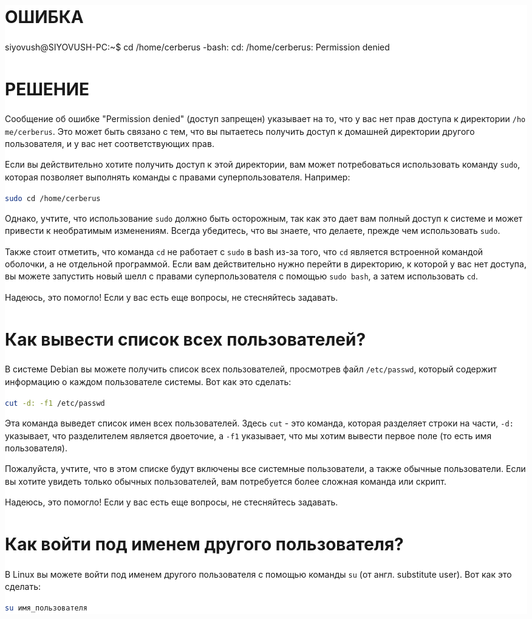 # ОШИБКА
siyovush@SIYOVUSH-PC:~$ cd /home/cerberus
-bash: cd: /home/cerberus: Permission denied

# РЕШЕНИЕ
Сообщение об ошибке "Permission denied" (доступ запрещен) указывает на то, что у вас нет прав доступа к директории `/home/cerberus`. Это может быть связано с тем, что вы пытаетесь получить доступ к домашней директории другого пользователя, и у вас нет соответствующих прав.

Если вы действительно хотите получить доступ к этой директории, вам может потребоваться использовать команду `sudo`, которая позволяет выполнять команды с правами суперпользователя. Например:

```bash
sudo cd /home/cerberus
```

Однако, учтите, что использование `sudo` должно быть осторожным, так как это дает вам полный доступ к системе и может привести к необратимым изменениям. Всегда убедитесь, что вы знаете, что делаете, прежде чем использовать `sudo`.

Также стоит отметить, что команда `cd` не работает с `sudo` в bash из-за того, что `cd` является встроенной командой оболочки, а не отдельной программой. Если вам действительно нужно перейти в директорию, к которой у вас нет доступа, вы можете запустить новый шелл с правами суперпользователя с помощью `sudo bash`, а затем использовать `cd`.

Надеюсь, это помогло! Если у вас есть еще вопросы, не стесняйтесь задавать.

# Как вывести список всех пользователей?
В системе Debian вы можете получить список всех пользователей, просмотрев файл `/etc/passwd`, который содержит информацию о каждом пользователе системы. Вот как это сделать:

```bash
cut -d: -f1 /etc/passwd
```

Эта команда выведет список имен всех пользователей. Здесь `cut` - это команда, которая разделяет строки на части, `-d:` указывает, что разделителем является двоеточие, а `-f1` указывает, что мы хотим вывести первое поле (то есть имя пользователя).

Пожалуйста, учтите, что в этом списке будут включены все системные пользователи, а также обычные пользователи. Если вы хотите увидеть только обычных пользователей, вам потребуется более сложная команда или скрипт.

Надеюсь, это помогло! Если у вас есть еще вопросы, не стесняйтесь задавать.
# Как войти под именем другого пользователя?
В Linux вы можете войти под именем другого пользователя с помощью команды `su` (от англ. substitute user). Вот как это сделать:

```bash
su имя_пользователя
```
